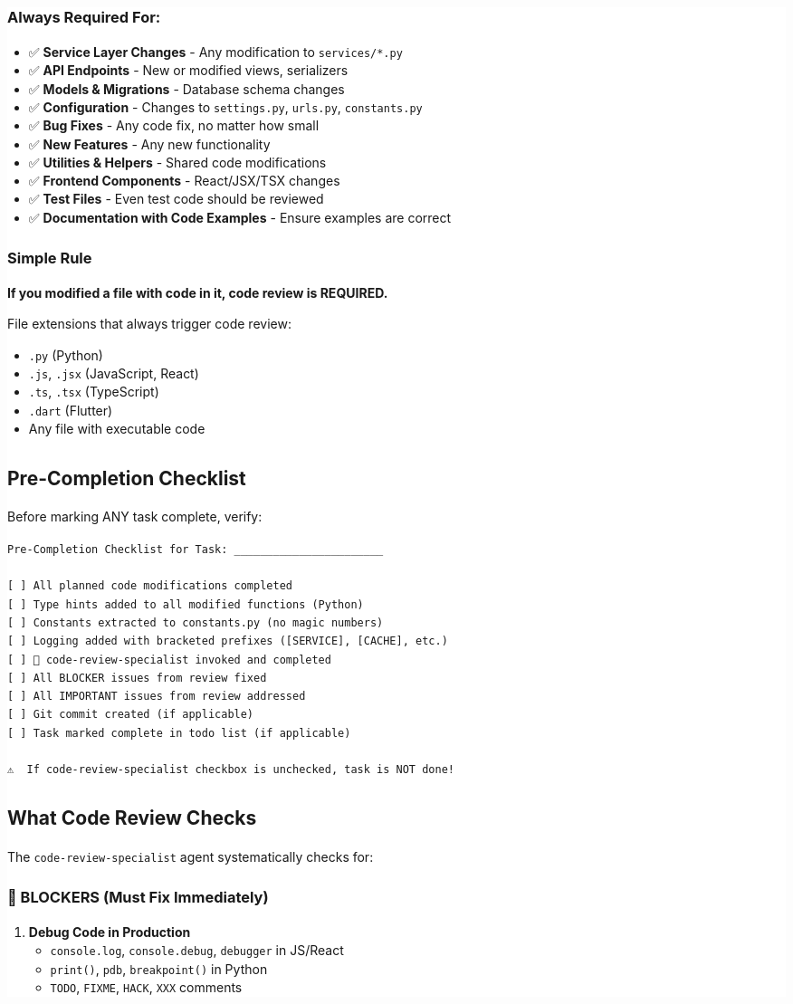 ### Always Required For:

- ✅ **Service Layer Changes** - Any modification to `services/*.py`
- ✅ **API Endpoints** - New or modified views, serializers
- ✅ **Models & Migrations** - Database schema changes
- ✅ **Configuration** - Changes to `settings.py`, `urls.py`, `constants.py`
- ✅ **Bug Fixes** - Any code fix, no matter how small
- ✅ **New Features** - Any new functionality
- ✅ **Utilities & Helpers** - Shared code modifications
- ✅ **Frontend Components** - React/JSX/TSX changes
- ✅ **Test Files** - Even test code should be reviewed
- ✅ **Documentation with Code Examples** - Ensure examples are correct

### Simple Rule

**If you modified a file with code in it, code review is REQUIRED.**

File extensions that always trigger code review:
- `.py` (Python)
- `.js`, `.jsx` (JavaScript, React)
- `.ts`, `.tsx` (TypeScript)
- `.dart` (Flutter)
- Any file with executable code

## Pre-Completion Checklist

Before marking ANY task complete, verify:

```
Pre-Completion Checklist for Task: _______________________

[ ] All planned code modifications completed
[ ] Type hints added to all modified functions (Python)
[ ] Constants extracted to constants.py (no magic numbers)
[ ] Logging added with bracketed prefixes ([SERVICE], [CACHE], etc.)
[ ] 🚨 code-review-specialist invoked and completed
[ ] All BLOCKER issues from review fixed
[ ] All IMPORTANT issues from review addressed
[ ] Git commit created (if applicable)
[ ] Task marked complete in todo list (if applicable)

⚠️  If code-review-specialist checkbox is unchecked, task is NOT done!
```

## What Code Review Checks

The `code-review-specialist` agent systematically checks for:

### 🚫 BLOCKERS (Must Fix Immediately)

1. **Debug Code in Production**
   - `console.log`, `console.debug`, `debugger` in JS/React
   - `print()`, `pdb`, `breakpoint()` in Python
   - `TODO`, `FIXME`, `HACK`, `XXX` comments
